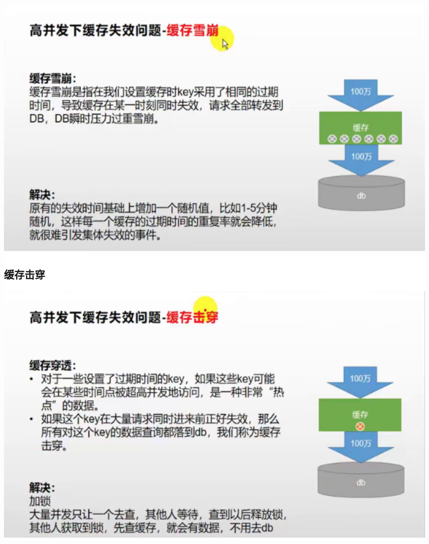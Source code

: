 ![image-20210204081627216](/mall_images/image-20210204081627216.png)

## 缓存击穿

![image-20210204081828985](/mall_images/image-20210204081828985.png)

